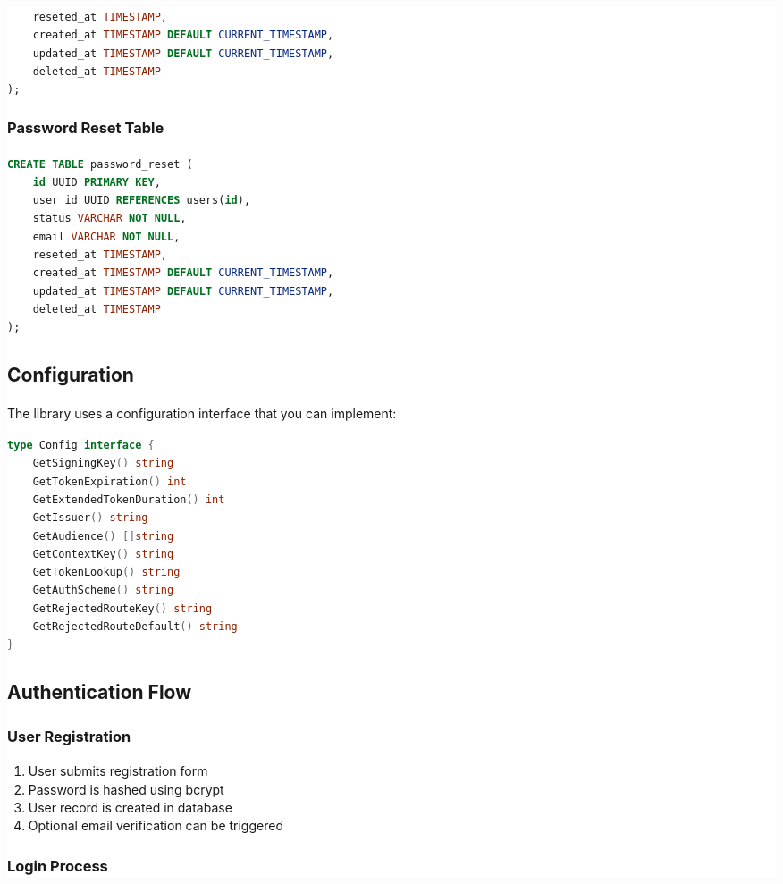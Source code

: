 ```sql
    reseted_at TIMESTAMP,
    created_at TIMESTAMP DEFAULT CURRENT_TIMESTAMP,
    updated_at TIMESTAMP DEFAULT CURRENT_TIMESTAMP,
    deleted_at TIMESTAMP
);
```

### Password Reset Table

```sql
CREATE TABLE password_reset (
    id UUID PRIMARY KEY,
    user_id UUID REFERENCES users(id),
    status VARCHAR NOT NULL,
    email VARCHAR NOT NULL,
    reseted_at TIMESTAMP,
    created_at TIMESTAMP DEFAULT CURRENT_TIMESTAMP,
    updated_at TIMESTAMP DEFAULT CURRENT_TIMESTAMP,
    deleted_at TIMESTAMP
);
```

## Configuration

The library uses a configuration interface that you can implement:

```go
type Config interface {
    GetSigningKey() string
    GetTokenExpiration() int
    GetExtendedTokenDuration() int
    GetIssuer() string
    GetAudience() []string
    GetContextKey() string
    GetTokenLookup() string
    GetAuthScheme() string
    GetRejectedRouteKey() string
    GetRejectedRouteDefault() string
}
```

## Authentication Flow

### User Registration

1. User submits registration form
2. Password is hashed using bcrypt
3. User record is created in database
4. Optional email verification can be triggered

### Login Process
